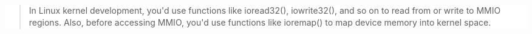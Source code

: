 > In Linux kernel development, you'd use functions like ioread32(), iowrite32(), and so on to read from or write to MMIO regions. Also, before accessing MMIO, you'd use functions like ioremap() to map device memory into kernel space.

